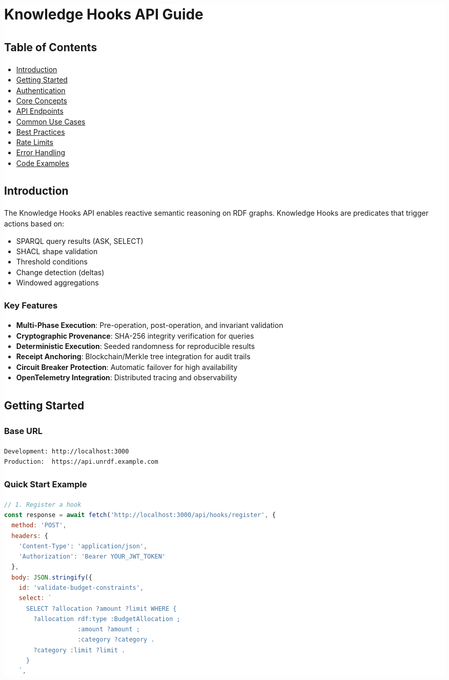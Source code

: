 # Knowledge Hooks API Guide

## Table of Contents
- [Introduction](#introduction)
- [Getting Started](#getting-started)
- [Authentication](#authentication)
- [Core Concepts](#core-concepts)
- [API Endpoints](#api-endpoints)
- [Common Use Cases](#common-use-cases)
- [Best Practices](#best-practices)
- [Rate Limits](#rate-limits)
- [Error Handling](#error-handling)
- [Code Examples](#code-examples)

## Introduction

The Knowledge Hooks API enables reactive semantic reasoning on RDF graphs. Knowledge Hooks are predicates that trigger actions based on:
- SPARQL query results (ASK, SELECT)
- SHACL shape validation
- Threshold conditions
- Change detection (deltas)
- Windowed aggregations

### Key Features

- **Multi-Phase Execution**: Pre-operation, post-operation, and invariant validation
- **Cryptographic Provenance**: SHA-256 integrity verification for queries
- **Deterministic Execution**: Seeded randomness for reproducible results
- **Receipt Anchoring**: Blockchain/Merkle tree integration for audit trails
- **Circuit Breaker Protection**: Automatic failover for high availability
- **OpenTelemetry Integration**: Distributed tracing and observability

## Getting Started

### Base URL

```
Development: http://localhost:3000
Production:  https://api.unrdf.example.com
```

### Quick Start Example

```javascript
// 1. Register a hook
const response = await fetch('http://localhost:3000/api/hooks/register', {
  method: 'POST',
  headers: {
    'Content-Type': 'application/json',
    'Authorization': 'Bearer YOUR_JWT_TOKEN'
  },
  body: JSON.stringify({
    id: 'validate-budget-constraints',
    select: `
      SELECT ?allocation ?amount ?limit WHERE {
        ?allocation rdf:type :BudgetAllocation ;
                    :amount ?amount ;
                    :category ?category .
        ?category :limit ?limit .
      }
    `,
```